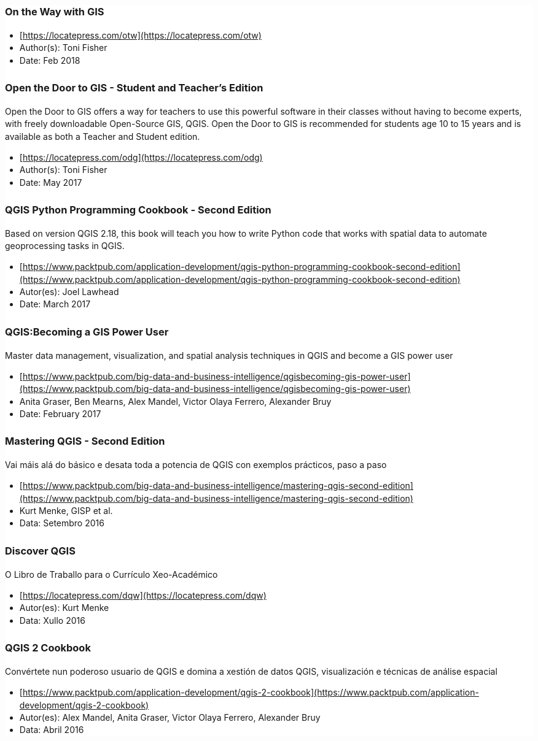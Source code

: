 ### On the Way with GIS
- [https://locatepress.com/otw](https://locatepress.com/otw)
- Author(s): Toni Fisher
- Date: Feb 2018

### Open the Door to GIS - Student and Teacher’s Edition
Open the Door to GIS offers a way for teachers to use this powerful software in their classes without having to become experts, with freely downloadable Open-Source GIS, QGIS. Open the Door to GIS is recommended for students age 10 to 15 years and is available as both a Teacher and Student edition.
- [https://locatepress.com/odg](https://locatepress.com/odg)
- Author(s): Toni Fisher
- Date: May 2017

### QGIS Python Programming Cookbook - Second Edition
Based on version QGIS 2.18, this book will teach you how to write Python code that works with spatial data to automate geoprocessing tasks in QGIS.
- [https://www.packtpub.com/application-development/qgis-python-programming-cookbook-second-edition](https://www.packtpub.com/application-development/qgis-python-programming-cookbook-second-edition)
- Autor(es): Joel Lawhead
- Date: March 2017

### QGIS:Becoming a GIS Power User
Master data management, visualization, and spatial analysis techniques in QGIS and become a GIS power user
- [https://www.packtpub.com/big-data-and-business-intelligence/qgisbecoming-gis-power-user](https://www.packtpub.com/big-data-and-business-intelligence/qgisbecoming-gis-power-user)
- Anita Graser, Ben Mearns, Alex Mandel, Victor Olaya Ferrero, Alexander Bruy
- Date: February 2017

### Mastering QGIS - Second Edition
Vai máis alá do básico e desata toda a potencia de QGIS con exemplos prácticos, paso a paso
- [https://www.packtpub.com/big-data-and-business-intelligence/mastering-qgis-second-edition](https://www.packtpub.com/big-data-and-business-intelligence/mastering-qgis-second-edition)
- Kurt Menke, GISP et al.
- Data: Setembro 2016

### Discover QGIS
O Libro de Traballo para o Currículo Xeo-Académico
- [https://locatepress.com/dqw](https://locatepress.com/dqw)
- Autor(es): Kurt Menke
- Data: Xullo 2016

### QGIS 2 Cookbook
Convértete nun poderoso usuario de QGIS e domina a xestión de datos QGIS, visualización e técnicas de análise espacial
- [https://www.packtpub.com/application-development/qgis-2-cookbook](https://www.packtpub.com/application-development/qgis-2-cookbook)
- Autor(es): Alex Mandel, Anita Graser, Victor Olaya Ferrero, Alexander Bruy
- Data: Abril 2016
